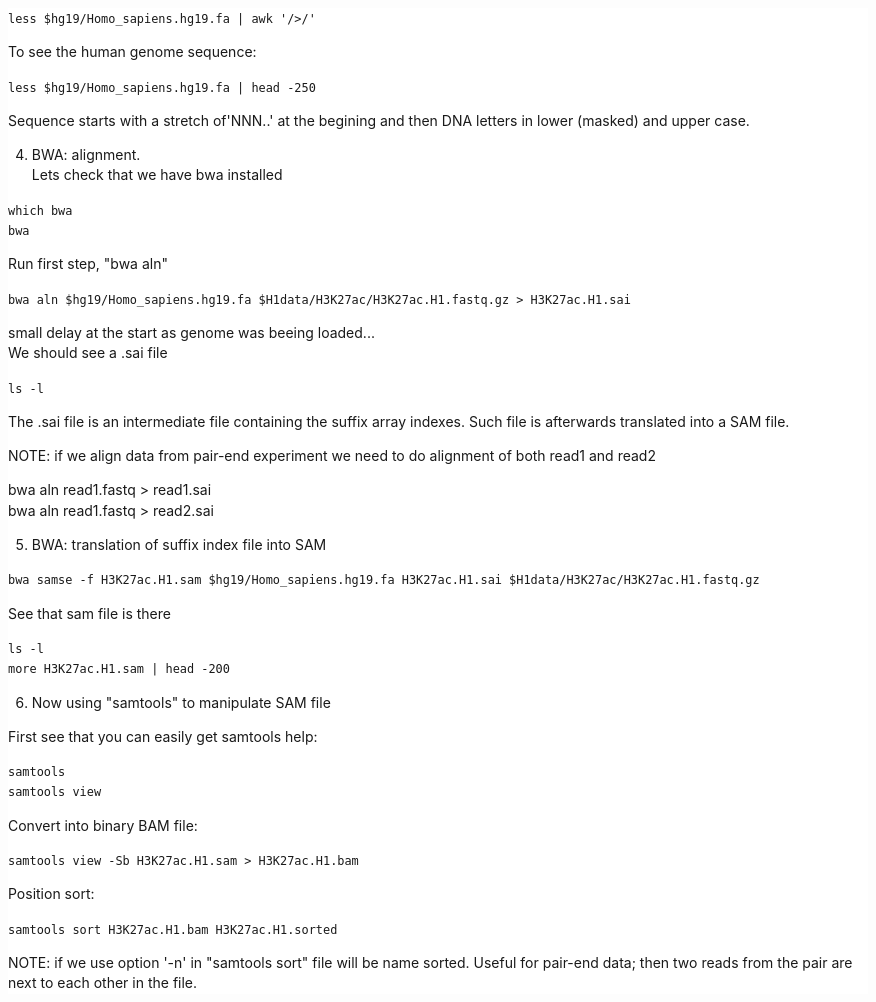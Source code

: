 `less $hg19/Homo_sapiens.hg19.fa | awk '/>/' `

To see the human genome sequence:
```
less $hg19/Homo_sapiens.hg19.fa | head -250
```
Sequence starts with a stretch of'NNN..' at the begining and then DNA letters in lower (masked) and upper case.

4. BWA: alignment.  
Lets check that we have bwa installed
```
which bwa
bwa
```

Run first step, "bwa aln"
```
bwa aln $hg19/Homo_sapiens.hg19.fa $H1data/H3K27ac/H3K27ac.H1.fastq.gz > H3K27ac.H1.sai
```

small delay at the start as genome was beeing loaded...  
We should see a .sai file
```
ls -l
```
The .sai file is an intermediate file containing the suffix array indexes. Such file is afterwards translated into a SAM file.

NOTE: if we align data from pair-end experiment we need to do alignment of both read1 and read2

bwa aln <genome> read1.fastq > read1.sai  
bwa aln <genome> read1.fastq > read2.sai  

5. BWA: translation of suffix index file into SAM
```
bwa samse -f H3K27ac.H1.sam $hg19/Homo_sapiens.hg19.fa H3K27ac.H1.sai $H1data/H3K27ac/H3K27ac.H1.fastq.gz
```
See that sam file is there
```
ls -l
more H3K27ac.H1.sam | head -200
```

6. Now using "samtools" to manipulate SAM file  

First see that you can easily get samtools help:
```
samtools
samtools view
```

Convert into binary BAM file:
```
samtools view -Sb H3K27ac.H1.sam > H3K27ac.H1.bam
```
Position sort:
```
samtools sort H3K27ac.H1.bam H3K27ac.H1.sorted
```
NOTE: if we use option '-n' in "samtools sort" file will be name sorted. Useful for pair-end data; then two reads from the pair are next to each other in the file.

